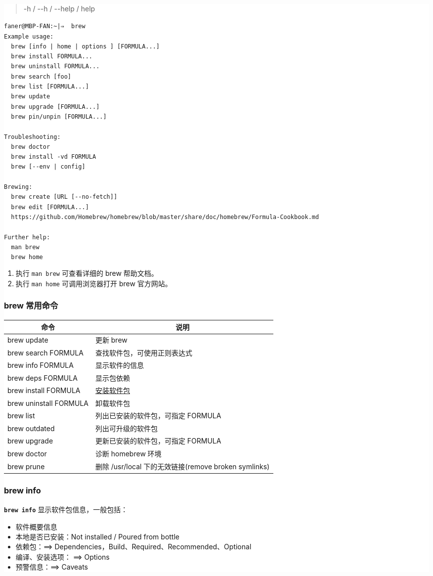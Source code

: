 > -h / --h / --help / help

```Shell
faner@MBP-FAN:~|⇒  brew
Example usage:
  brew [info | home | options ] [FORMULA...]
  brew install FORMULA...
  brew uninstall FORMULA...
  brew search [foo]
  brew list [FORMULA...]
  brew update
  brew upgrade [FORMULA...]
  brew pin/unpin [FORMULA...]

Troubleshooting:
  brew doctor
  brew install -vd FORMULA
  brew [--env | config]

Brewing:
  brew create [URL [--no-fetch]]
  brew edit [FORMULA...]
  https://github.com/Homebrew/homebrew/blob/master/share/doc/homebrew/Formula-Cookbook.md

Further help:
  man brew
  brew home
```

1. 执行 `man brew` 可查看详细的 brew 帮助文档。
2. 执行 `man home` 可调用浏览器打开 brew 官方网站。

### brew 常用命令

命令				      | 说明
-----------------------|---------------------
brew update            | 更新 brew
brew search FORMULA    | 查找软件包，可使用正则表达式
brew info FORMULA      | 显示软件的信息
brew deps FORMULA      | 显示包依赖
brew install FORMULA   | [安装软件包](http://www.cnblogs.com/TankXiao/p/3247113.html)
brew uninstall FORMULA | 卸载软件包
brew list              | 列出已安装的软件包，可指定 FORMULA
brew outdated          | 列出可升级的软件包
brew upgrade           | 更新已安装的软件包，可指定 FORMULA
brew doctor            | 诊断 homebrew 环境
brew prune             | 删除 /usr/local 下的无效链接(remove broken symlinks)

### brew info
**`brew info`** 显示软件包信息，一般包括：

- 软件概要信息
- 本地是否已安装：Not installed / Poured from bottle
- 依赖包：==> Dependencies，Build、Required、Recommended、Optional
- 编译、安装选项： ==> Options
- 预警信息：==> Caveats
